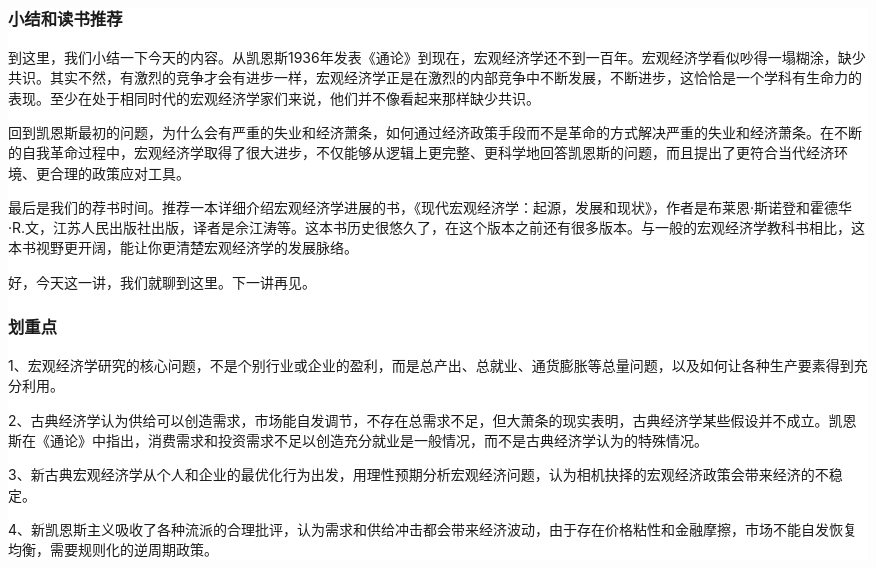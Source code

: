 ### 小结和读书推荐

到这里，我们小结一下今天的内容。从凯恩斯1936年发表《通论》到现在，宏观经济学还不到一百年。宏观经济学看似吵得一塌糊涂，缺少共识。其实不然，有激烈的竞争才会有进步一样，宏观经济学正是在激烈的内部竞争中不断发展，不断进步，这恰恰是一个学科有生命力的表现。至少在处于相同时代的宏观经济学家们来说，他们并不像看起来那样缺少共识。

回到凯恩斯最初的问题，为什么会有严重的失业和经济萧条，如何通过经济政策手段而不是革命的方式解决严重的失业和经济萧条。在不断的自我革命过程中，宏观经济学取得了很大进步，不仅能够从逻辑上更完整、更科学地回答凯恩斯的问题，而且提出了更符合当代经济环境、更合理的政策应对工具。

最后是我们的荐书时间。推荐一本详细介绍宏观经济学进展的书，《现代宏观经济学：起源，发展和现状》，作者是布莱恩·斯诺登和霍德华·R.文，江苏人民出版社出版，译者是佘江涛等。这本书历史很悠久了，在这个版本之前还有很多版本。与一般的宏观经济学教科书相比，这本书视野更开阔，能让你更清楚宏观经济学的发展脉络。

好，今天这一讲，我们就聊到这里。下一讲再见。



### 划重点

 1、宏观经济学研究的核心问题，不是个别行业或企业的盈利，而是总产出、总就业、通货膨胀等总量问题，以及如何让各种生产要素得到充分利用。

 2、古典经济学认为供给可以创造需求，市场能自发调节，不存在总需求不足，但大萧条的现实表明，古典经济学某些假设并不成立。凯恩斯在《通论》中指出，消费需求和投资需求不足以创造充分就业是一般情况，而不是古典经济学认为的特殊情况。

 3、新古典宏观经济学从个人和企业的最优化行为出发，用理性预期分析宏观经济问题，认为相机抉择的宏观经济政策会带来经济的不稳定。

 4、新凯恩斯主义吸收了各种流派的合理批评，认为需求和供给冲击都会带来经济波动，由于存在价格粘性和金融摩擦，市场不能自发恢复均衡，需要规则化的逆周期政策。

